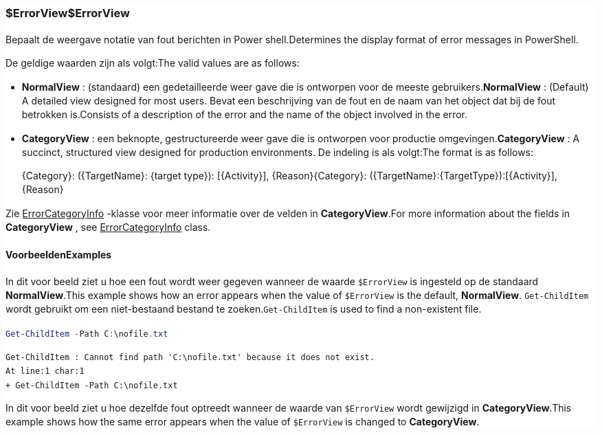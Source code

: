 ### <a name="errorview"></a><span data-ttu-id="3f6f6-262">\$ErrorView</span><span class="sxs-lookup"><span data-stu-id="3f6f6-262">\$ErrorView</span></span>

<span data-ttu-id="3f6f6-263">Bepaalt de weergave notatie van fout berichten in Power shell.</span><span class="sxs-lookup"><span data-stu-id="3f6f6-263">Determines the display format of error messages in PowerShell.</span></span>

<span data-ttu-id="3f6f6-264">De geldige waarden zijn als volgt:</span><span class="sxs-lookup"><span data-stu-id="3f6f6-264">The valid values are as follows:</span></span>

- <span data-ttu-id="3f6f6-265">**NormalView** : (standaard) een gedetailleerde weer gave die is ontworpen voor de meeste gebruikers.</span><span class="sxs-lookup"><span data-stu-id="3f6f6-265">**NormalView** : (Default) A detailed view designed for most users.</span></span> <span data-ttu-id="3f6f6-266">Bevat een beschrijving van de fout en de naam van het object dat bij de fout betrokken is.</span><span class="sxs-lookup"><span data-stu-id="3f6f6-266">Consists of a description of the error and the name of the object involved in the error.</span></span>
- <span data-ttu-id="3f6f6-267">**CategoryView** : een beknopte, gestructureerde weer gave die is ontworpen voor productie omgevingen.</span><span class="sxs-lookup"><span data-stu-id="3f6f6-267">**CategoryView** : A succinct, structured view designed for production environments.</span></span> <span data-ttu-id="3f6f6-268">De indeling is als volgt:</span><span class="sxs-lookup"><span data-stu-id="3f6f6-268">The format is as follows:</span></span>

  <span data-ttu-id="3f6f6-269">{Category}: ({TargetName}: {target type}): [{Activity}], {Reason}</span><span class="sxs-lookup"><span data-stu-id="3f6f6-269">{Category}: ({TargetName}:{TargetType}):[{Activity}], {Reason}</span></span>

<span data-ttu-id="3f6f6-270">Zie [ErrorCategoryInfo](/dotnet/api/system.management.automation.errorcategoryinfo) -klasse voor meer informatie over de velden in **CategoryView**.</span><span class="sxs-lookup"><span data-stu-id="3f6f6-270">For more information about the fields in **CategoryView** , see [ErrorCategoryInfo](/dotnet/api/system.management.automation.errorcategoryinfo) class.</span></span>

#### <a name="examples"></a><span data-ttu-id="3f6f6-271">Voorbeelden</span><span class="sxs-lookup"><span data-stu-id="3f6f6-271">Examples</span></span>

<span data-ttu-id="3f6f6-272">In dit voor beeld ziet u hoe een fout wordt weer gegeven wanneer de waarde `$ErrorView` is ingesteld op de standaard **NormalView**.</span><span class="sxs-lookup"><span data-stu-id="3f6f6-272">This example shows how an error appears when the value of `$ErrorView` is the default, **NormalView**.</span></span> <span data-ttu-id="3f6f6-273">`Get-ChildItem` wordt gebruikt om een niet-bestaand bestand te zoeken.</span><span class="sxs-lookup"><span data-stu-id="3f6f6-273">`Get-ChildItem` is used to find a non-existent file.</span></span>

```powershell
Get-ChildItem -Path C:\nofile.txt
```

```Output
Get-ChildItem : Cannot find path 'C:\nofile.txt' because it does not exist.
At line:1 char:1
+ Get-ChildItem -Path C:\nofile.txt
```

<span data-ttu-id="3f6f6-274">In dit voor beeld ziet u hoe dezelfde fout optreedt wanneer de waarde van `$ErrorView` wordt gewijzigd in **CategoryView**.</span><span class="sxs-lookup"><span data-stu-id="3f6f6-274">This example shows how the same error appears when the value of `$ErrorView` is changed to **CategoryView**.</span></span>
